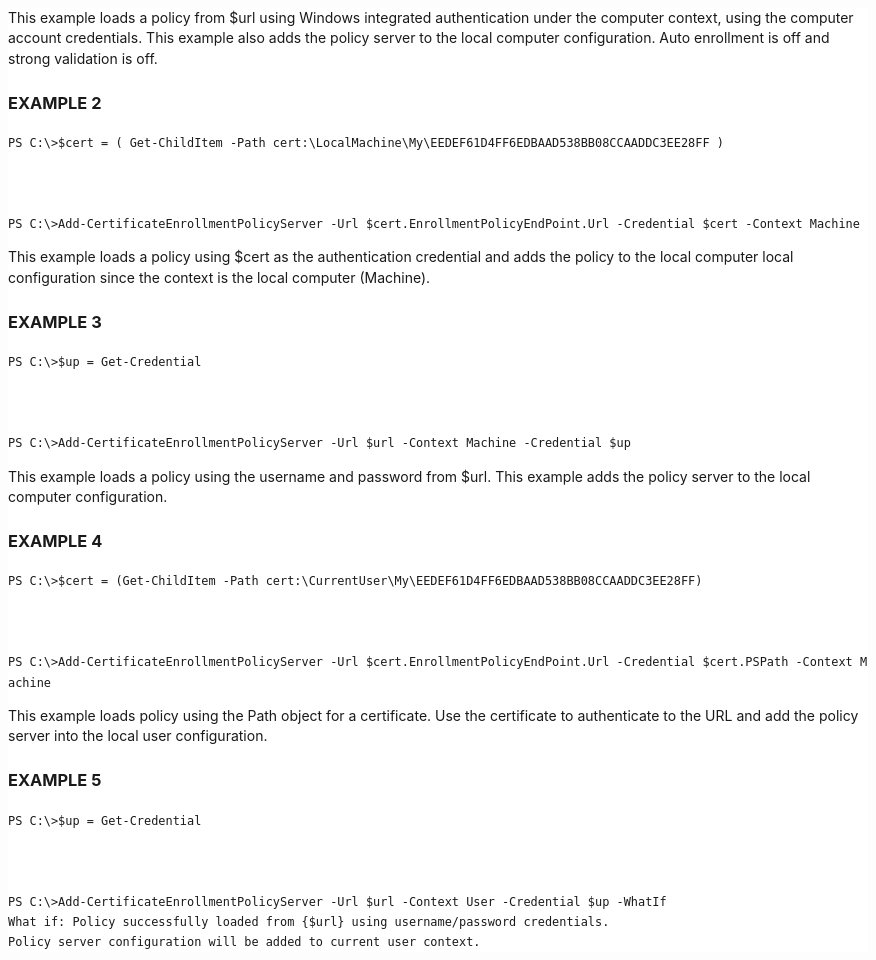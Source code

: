 This example loads a policy from $url using Windows integrated authentication under the computer context, using the computer account credentials.
This example also adds the policy server to the local computer configuration.
Auto enrollment is off and strong validation is off.

### EXAMPLE 2
```
PS C:\>$cert = ( Get-ChildItem -Path cert:\LocalMachine\My\EEDEF61D4FF6EDBAAD538BB08CCAADDC3EE28FF )



PS C:\>Add-CertificateEnrollmentPolicyServer -Url $cert.EnrollmentPolicyEndPoint.Url -Credential $cert -Context Machine
```

This example loads a policy using $cert as the authentication credential and adds the policy to the local computer local configuration since the context is the local computer (Machine).

### EXAMPLE 3
```
PS C:\>$up = Get-Credential



PS C:\>Add-CertificateEnrollmentPolicyServer -Url $url -Context Machine -Credential $up
```

This example loads a policy using the username and password from $url.
This example adds the policy server to the local computer configuration.

### EXAMPLE 4
```
PS C:\>$cert = (Get-ChildItem -Path cert:\CurrentUser\My\EEDEF61D4FF6EDBAAD538BB08CCAADDC3EE28FF)



PS C:\>Add-CertificateEnrollmentPolicyServer -Url $cert.EnrollmentPolicyEndPoint.Url -Credential $cert.PSPath -Context Machine
```

This example loads policy using the Path object for a certificate.
Use the certificate to authenticate to the URL and add the policy server into the local user configuration.

### EXAMPLE 5
```
PS C:\>$up = Get-Credential



PS C:\>Add-CertificateEnrollmentPolicyServer -Url $url -Context User -Credential $up -WhatIf
What if: Policy successfully loaded from {$url} using username/password credentials. 
Policy server configuration will be added to current user context.
```
